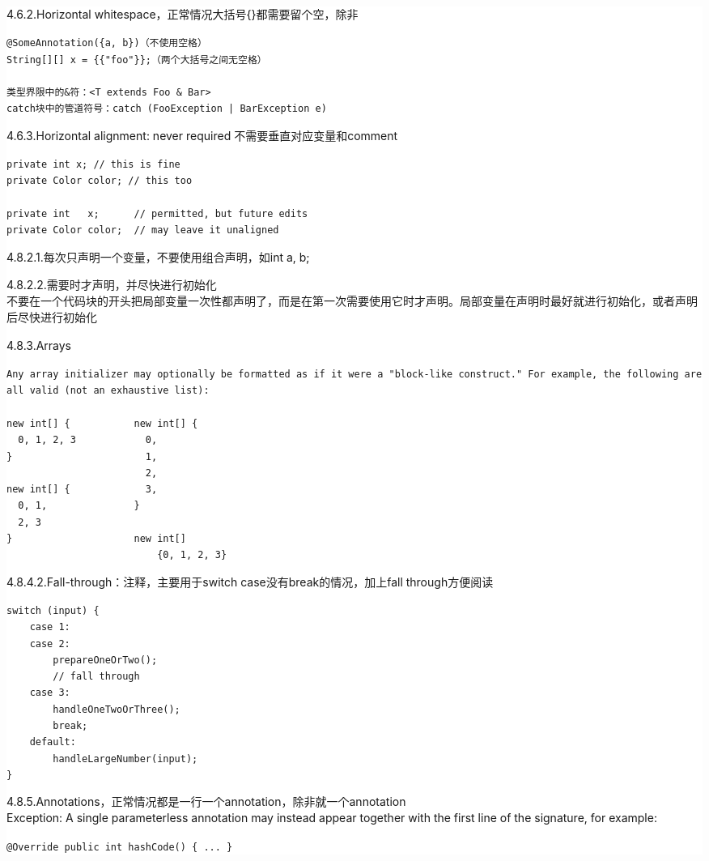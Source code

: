 4.6.2.Horizontal whitespace，正常情况大括号{}都需要留个空，除非
```
@SomeAnnotation({a, b})（不使用空格）
String[][] x = {{"foo"}};（两个大括号之间无空格）

类型界限中的&符：<T extends Foo & Bar>
catch块中的管道符号：catch (FooException | BarException e)
```

4.6.3.Horizontal alignment: never required 不需要垂直对应变量和comment
```
private int x; // this is fine
private Color color; // this too

private int   x;      // permitted, but future edits
private Color color;  // may leave it unaligned
```

4.8.2.1.每次只声明一个变量，不要使用组合声明，如int a, b;  

4.8.2.2.需要时才声明，并尽快进行初始化  
不要在一个代码块的开头把局部变量一次性都声明了，而是在第一次需要使用它时才声明。局部变量在声明时最好就进行初始化，或者声明后尽快进行初始化

4.8.3.Arrays
```
Any array initializer may optionally be formatted as if it were a "block-like construct." For example, the following are all valid (not an exhaustive list):

new int[] {           new int[] {
  0, 1, 2, 3            0,
}                       1,
                        2,
new int[] {             3,
  0, 1,               }
  2, 3
}                     new int[]
                          {0, 1, 2, 3}
```

4.8.4.2.Fall-through：注释，主要用于switch case没有break的情况，加上fall through方便阅读  
```
switch (input) {
    case 1:
    case 2:
        prepareOneOrTwo();
        // fall through
    case 3:
        handleOneTwoOrThree();
        break;
    default:
        handleLargeNumber(input);
}
```

4.8.5.Annotations，正常情况都是一行一个annotation，除非就一个annotation  
Exception: A single parameterless annotation may instead appear together with the first line of the signature, for example:
```
@Override public int hashCode() { ... }
```
